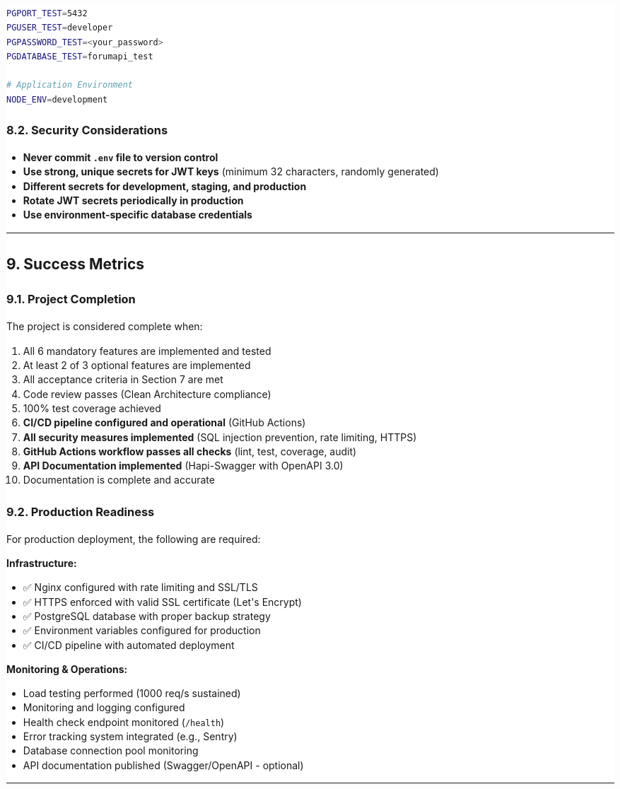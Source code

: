 ```bash
PGPORT_TEST=5432
PGUSER_TEST=developer
PGPASSWORD_TEST=<your_password>
PGDATABASE_TEST=forumapi_test

# Application Environment
NODE_ENV=development
```

### 8.2. Security Considerations

- **Never commit `.env` file to version control**
- **Use strong, unique secrets for JWT keys** (minimum 32 characters, randomly generated)
- **Different secrets for development, staging, and production**
- **Rotate JWT secrets periodically in production**
- **Use environment-specific database credentials**

---

## 9. Success Metrics

### 9.1. Project Completion

The project is considered complete when:

1. All 6 mandatory features are implemented and tested
2. At least 2 of 3 optional features are implemented
3. All acceptance criteria in Section 7 are met
4. Code review passes (Clean Architecture compliance)
5. 100% test coverage achieved
6. **CI/CD pipeline configured and operational** (GitHub Actions)
7. **All security measures implemented** (SQL injection prevention, rate limiting, HTTPS)
8. **GitHub Actions workflow passes all checks** (lint, test, coverage, audit)
9. **API Documentation implemented** (Hapi-Swagger with OpenAPI 3.0)
10. Documentation is complete and accurate

### 9.2. Production Readiness

For production deployment, the following are required:

**Infrastructure:**

- ✅ Nginx configured with rate limiting and SSL/TLS
- ✅ HTTPS enforced with valid SSL certificate (Let's Encrypt)
- ✅ PostgreSQL database with proper backup strategy
- ✅ Environment variables configured for production
- ✅ CI/CD pipeline with automated deployment

**Monitoring & Operations:**

- Load testing performed (1000 req/s sustained)
- Monitoring and logging configured
- Health check endpoint monitored (`/health`)
- Error tracking system integrated (e.g., Sentry)
- Database connection pool monitoring
- API documentation published (Swagger/OpenAPI - optional)

---